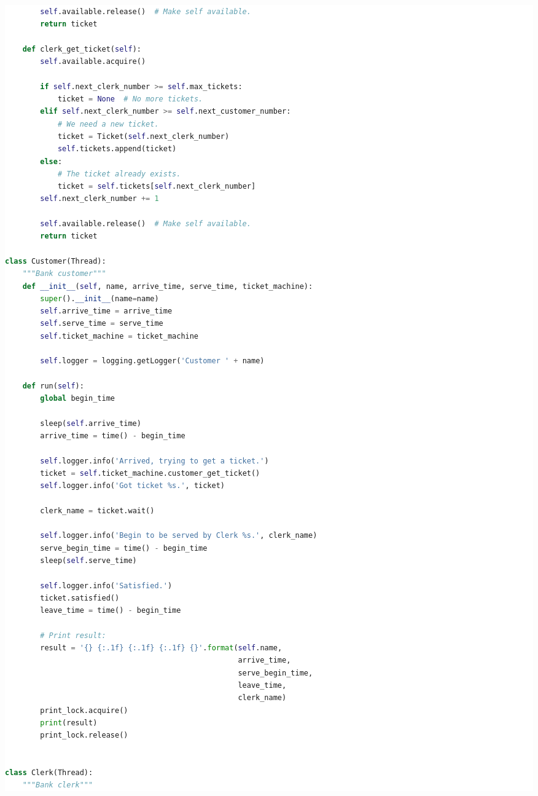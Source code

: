 ```python
        self.available.release()  # Make self available.
        return ticket

    def clerk_get_ticket(self):
        self.available.acquire()

        if self.next_clerk_number >= self.max_tickets:
            ticket = None  # No more tickets.
        elif self.next_clerk_number >= self.next_customer_number:
            # We need a new ticket.
            ticket = Ticket(self.next_clerk_number)
            self.tickets.append(ticket)
        else:
            # The ticket already exists.
            ticket = self.tickets[self.next_clerk_number]
        self.next_clerk_number += 1

        self.available.release()  # Make self available.
        return ticket

class Customer(Thread):
    """Bank customer"""
    def __init__(self, name, arrive_time, serve_time, ticket_machine):
        super().__init__(name=name)
        self.arrive_time = arrive_time
        self.serve_time = serve_time
        self.ticket_machine = ticket_machine

        self.logger = logging.getLogger('Customer ' + name)

    def run(self):
        global begin_time

        sleep(self.arrive_time)
        arrive_time = time() - begin_time

        self.logger.info('Arrived, trying to get a ticket.')
        ticket = self.ticket_machine.customer_get_ticket()
        self.logger.info('Got ticket %s.', ticket)

        clerk_name = ticket.wait()

        self.logger.info('Begin to be served by Clerk %s.', clerk_name)
        serve_begin_time = time() - begin_time
        sleep(self.serve_time)

        self.logger.info('Satisfied.')
        ticket.satisfied()
        leave_time = time() - begin_time

        # Print result:
        result = '{} {:.1f} {:.1f} {:.1f} {}'.format(self.name,
                                                     arrive_time,
                                                     serve_begin_time,
                                                     leave_time,
                                                     clerk_name)
        print_lock.acquire()
        print(result)
        print_lock.release()


class Clerk(Thread):
    """Bank clerk"""
```